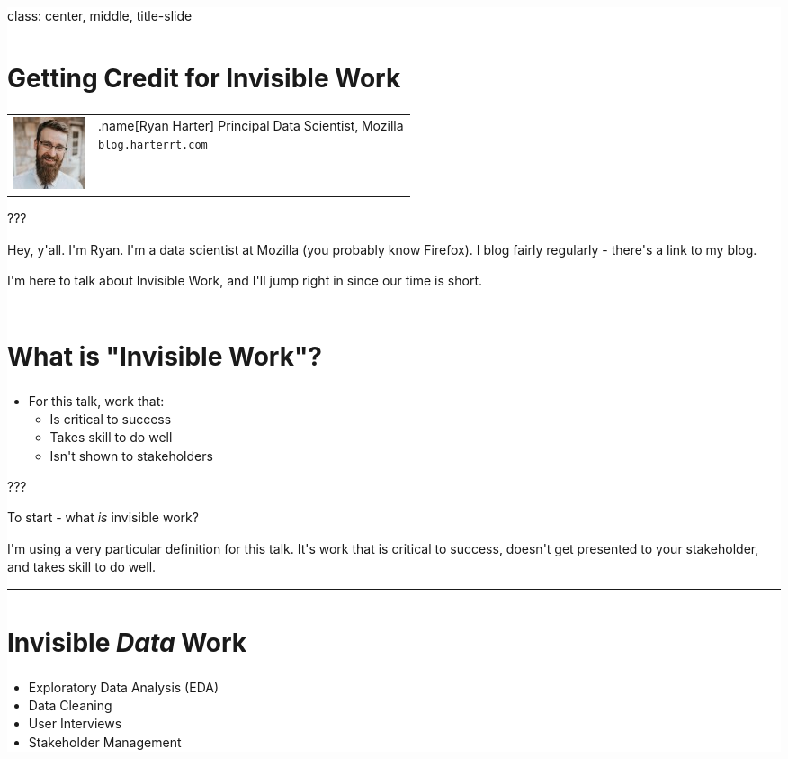 class: center, middle, title-slide

# Getting Credit for Invisible Work

<table><tr>
	<td align="right">
		<img src="static/headshot.jpeg" class="headshot"></img>
	</td>
	<td align=left>
		.name[Ryan Harter]
		Principal Data Scientist, Mozilla
		</br><code>blog.harterrt.com</code>
	</td>
</tr></table>

???

Hey, y'all. I'm Ryan.
I'm a data scientist at Mozilla (you probably know Firefox).
I blog fairly regularly - there's a link to my blog.

I'm here to talk about Invisible Work, and
I'll jump right in since our time is short.

---

# What is "Invisible Work"?

* For this talk, work that:
  * Is critical to success
  * Takes skill to do well
  * Isn't shown to stakeholders

???

To start - what _is_ invisible work?

I'm using a very particular definition for this talk.
It's work that is critical to success,
doesn't get presented to your stakeholder,
and takes skill to do well.

---

# Invisible _Data_ Work 

* Exploratory Data Analysis (EDA)
* Data Cleaning
* User Interviews
* Stakeholder Management
